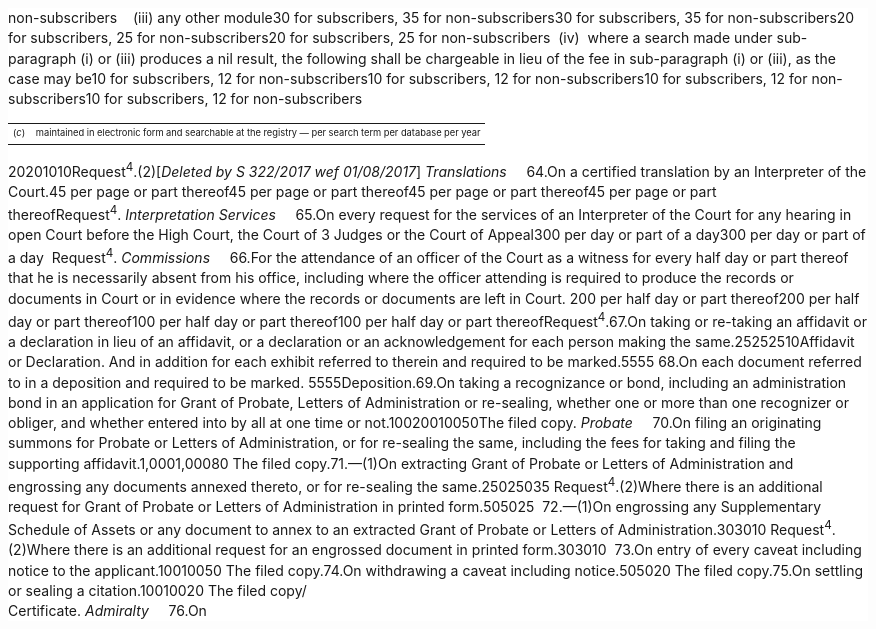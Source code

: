 non-subscribers</td><td>&nbsp;</td><td>&nbsp;</td><td>&nbsp;</td></tr><tr><td>&nbsp;</td><td>(iii)&nbsp;any other module</td><td>30 for subscribers, 35 for non-subscribers</td><td>30 for subscribers, 35 for non-subscribers</td><td>20 for subscribers, 25 for non-subscribers</td><td>20 for subscribers, 25 for non-subscribers</td><td>&nbsp;</td></tr><tr><td>&nbsp;</td><td>(iv)&nbsp;&nbsp;where a search made under sub-paragraph&nbsp;(i) or (iii) produces a nil result, the following shall be chargeable in lieu of the fee in sub-paragraph&nbsp;(i) or (iii), as the case may be</td><td>10 for subscribers, 12 for non-subscribers</td><td>10 for subscribers, 12 for non-subscribers</td><td>10 for subscribers, 12 for non-subscribers</td><td>10 for subscribers, 12 for non-subscribers</td><td>&nbsp;</td></tr><tr><td>&nbsp;</td><td><table width="100%"><tbody><tr><td class="sTxtNoLeft" style="font-size: 7pt;">(<em>c</em>)</td><td class="s1Txt" style="font-size: 7pt;text-align:left;padding-bottom:0.05in;padding-left:.06in;">maintained in electronic form and searchable at the registry&nbsp;— per search term per database per year</td></tr></tbody></table></td><td>20</td><td>20</td><td>10</td><td>10</td><td>Request<sup>4</sup>.</td></tr><tr><td>(2)</td><td colspan="6">[<em>Deleted by S&nbsp;322/2017 wef 01/08/2017</em>]</td></tr><tr><td>&nbsp;</td><td><em>Translations</em></td><td>&nbsp;</td><td>&nbsp;</td><td>&nbsp;</td><td>&nbsp;</td><td>&nbsp;</td></tr><tr><td>64.</td><td>On a certified translation by an Interpreter of the Court.</td><td>45 per page or part thereof</td><td>45 per page or part thereof</td><td>45 per page or part thereof</td><td>45 per page or part thereof</td><td>Request<sup>4</sup>.</td></tr><tr><td>&nbsp;</td><td><em>Interpretation Services</em></td><td>&nbsp;</td><td>&nbsp;</td><td>&nbsp;</td><td>&nbsp;</td><td>&nbsp;</td></tr><tr><td>65.</td><td>On every request for the services of an Interpreter of the Court for any hearing in open Court before the High Court, the Court of 3&nbsp;Judges or the Court of Appeal</td><td>300 per day or part of a day</td><td>300 per day or part of a day</td><td>&nbsp;</td><td>&nbsp;</td><td>Request<sup>4</sup>.</td></tr><tr><td>&nbsp;</td><td><em>Commissions</em></td><td>&nbsp;</td><td>&nbsp;</td><td>&nbsp;</td><td>&nbsp;</td><td>&nbsp;</td></tr><tr><td>66.</td><td>For the attendance of an officer of the Court as a witness for every half day or part thereof that he is necessarily absent from his office, including where the officer attending is required to produce the records or documents in Court or in evidence where the records or documents are left in Court. </td><td>200 per half day or part thereof</td><td>200 per half day or part thereof</td><td>100 per half day or part thereof</td><td>100 per half day or part thereof</td><td>Request<sup>4</sup>.</td></tr><tr><td>67.</td><td>On taking or re-taking an affidavit or a declaration in lieu of an affidavit, or a declaration or an acknowledgement for each person making the same.</td><td>25</td><td>25</td><td>25</td><td>10</td><td>Affidavit or Declaration.</td></tr><tr><td>&nbsp;</td><td>And in addition for each exhibit referred to therein and required to be marked.</td><td>5</td><td>5</td><td>5</td><td>5</td><td>&nbsp;</td></tr><tr><td>68.</td><td>On each document referred to in a deposition and required to be marked. </td><td>5</td><td>5</td><td>5</td><td>5</td><td>Deposition.</td></tr><tr><td>69.</td><td>On taking a recognizance or bond, including an administration bond in an application for Grant of Probate, Letters of Administration or re-sealing, whether one or more than one recognizer or obliger, and whether entered into by all at one time or not.</td><td>100</td><td>200</td><td>100</td><td>50</td><td>The filed copy.</td></tr><tr><td>&nbsp;</td><td><em>Probate</em></td><td>&nbsp;</td><td>&nbsp;</td><td>&nbsp;</td><td>&nbsp;</td><td>&nbsp;</td></tr><tr><td>70.</td><td>On filing an originating summons for Probate or Letters of Administration, or for re-sealing the same, including the fees for taking and filing the supporting affidavit.</td><td>1,000</td><td>1,000</td><td>80</td><td>&nbsp;</td><td>The filed copy.</td></tr><tr><td>71.—(1)</td><td>On extracting Grant of Probate or Letters of Administration and engrossing any documents annexed thereto, or for re-sealing the same.</td><td>250</td><td>250</td><td>35</td><td>&nbsp;</td><td>Request<sup>4</sup>.</td></tr><tr><td>(2)</td><td>Where there is an additional request for Grant of Probate or Letters of Administration in printed form.</td><td>50</td><td>50</td><td>25</td><td>&nbsp;</td><td>&nbsp;</td></tr><tr><td>72.—(1)</td><td>On engrossing any Supplementary Schedule of Assets or any document to annex to an extracted Grant of Probate or Letters of Administration.</td><td>30</td><td>30</td><td>10</td><td>&nbsp;</td><td>Request<sup>4</sup>.</td></tr><tr><td>(2)</td><td>Where there is an additional request for an engrossed document in printed form.</td><td>30</td><td>30</td><td>10</td><td>&nbsp;</td><td>&nbsp;</td></tr><tr><td>73.</td><td>On entry of every caveat including notice to the applicant.</td><td>100</td><td>100</td><td>50</td><td>&nbsp;</td><td>The filed copy.</td></tr><tr><td>74.</td><td>On withdrawing a caveat including notice.</td><td>50</td><td>50</td><td>20</td><td>&nbsp;</td><td>The filed copy.</td></tr><tr><td>75.</td><td>On settling or sealing a citation.</td><td>100</td><td>100</td><td>20</td><td>&nbsp;</td><td>The filed copy/<br>Certificate.</td></tr><tr><td>&nbsp;</td><td><em>Admiralty</em></td><td>&nbsp;</td><td>&nbsp;</td><td>&nbsp;</td><td>&nbsp;</td><td>&nbsp;</td></tr><tr><td>76.</td><td>On